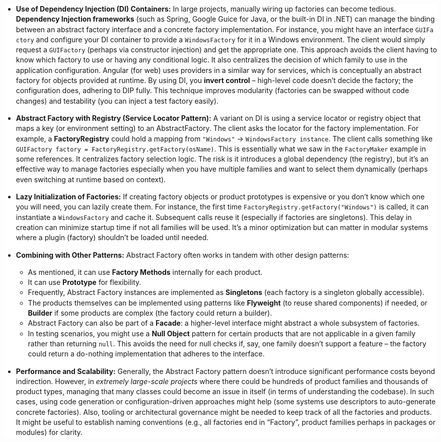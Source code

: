 * **Use of Dependency Injection (DI) Containers:** In large projects, manually wiring up factories can become tedious. **Dependency Injection frameworks** (such as Spring, Google Guice for Java, or the built-in DI in .NET) can manage the binding between an abstract factory interface and a concrete factory implementation. For instance, you might have an interface `GUIFactory` and configure your DI container to provide a `WindowsFactory` for it in a Windows environment. The client would simply request a `GUIFactory` (perhaps via constructor injection) and get the appropriate one. This approach avoids the client having to know which factory to use or having any conditional logic. It also centralizes the decision of which family to use in the application configuration. Angular (for web) uses providers in a similar way for services, which is conceptually an abstract factory for objects provided at runtime. By using DI, you **invert control** – high-level code doesn’t decide the factory; the configuration does, adhering to DIP fully. This technique improves modularity (factories can be swapped without code changes) and testability (you can inject a test factory easily).

* **Abstract Factory with Registry (Service Locator Pattern):** A variant on DI is using a service locator or registry object that maps a key (or environment setting) to an AbstractFactory. The client asks the locator for the factory implementation. For example, a **FactoryRegistry** could hold a mapping from `"Windows"` -> `WindowsFactory instance`. The client calls something like `GUIFactory factory = FactoryRegistry.getFactory(osName)`. This is essentially what we saw in the `FactoryMaker` example in some references. It centralizes factory selection logic. The risk is it introduces a global dependency (the registry), but it’s an effective way to manage factories especially when you have multiple families and want to select them dynamically (perhaps even switching at runtime based on context).

* **Lazy Initialization of Factories:** If creating factory objects or product prototypes is expensive or you don’t know which one you will need, you can lazily create them. For instance, the first time `FactoryRegistry.getFactory("Windows")` is called, it can instantiate a `WindowsFactory` and cache it. Subsequent calls reuse it (especially if factories are singletons). This delay in creation can minimize startup time if not all families will be used. It’s a minor optimization but can matter in modular systems where a plugin (factory) shouldn’t be loaded until needed.

* **Combining with Other Patterns:** Abstract Factory often works in tandem with other design patterns:

  * As mentioned, it can use **Factory Methods** internally for each product.
  * It can use **Prototype** for flexibility.
  * Frequently, Abstract Factory instances are implemented as **Singletons** (each factory is a singleton globally accessible).
  * The products themselves can be implemented using patterns like **Flyweight** (to reuse shared components) if needed, or **Builder** if some products are complex (the factory could return a builder).
  * Abstract Factory can also be part of a **Facade**: a higher-level interface might abstract a whole subsystem of factories.
  * In testing scenarios, you might use a **Null Object** pattern for certain products that are not applicable in a given family rather than returning `null`. This avoids the need for null checks if, say, one family doesn’t support a feature – the factory could return a do-nothing implementation that adheres to the interface.

* **Performance and Scalability:** Generally, the Abstract Factory pattern doesn’t introduce significant performance costs beyond indirection. However, in *extremely large-scale projects* where there could be hundreds of product families and thousands of product types, managing that many classes could become an issue in itself (in terms of understanding the codebase). In such cases, using code generation or configuration-driven approaches might help (some systems use descriptors to auto-generate concrete factories). Also, tooling or architectural governance might be needed to keep track of all the factories and products. It might be useful to establish naming conventions (e.g., all factories end in “Factory”, product families perhaps in packages or modules) for clarity.
